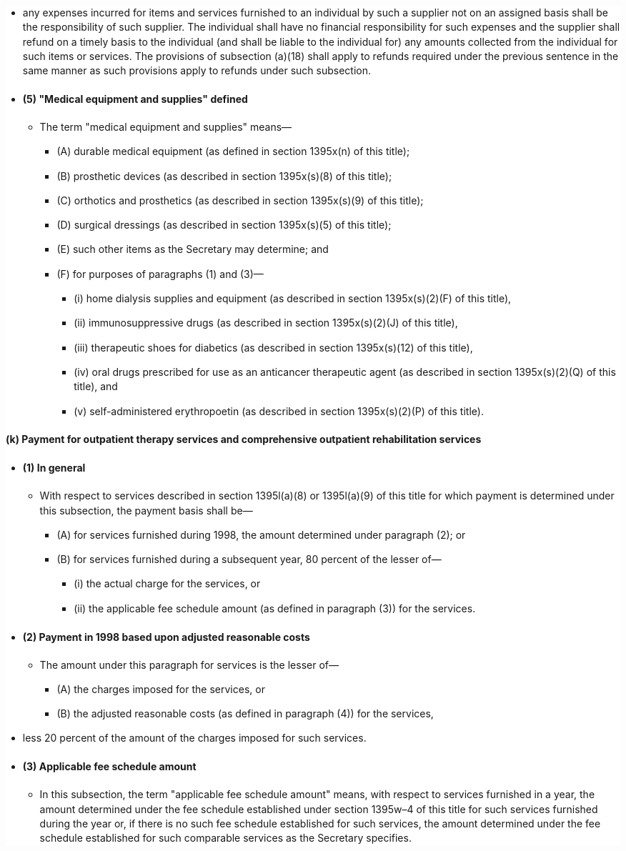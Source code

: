 
* any expenses incurred for items and services furnished to an individual by such a supplier not on an assigned basis shall be the responsibility of such supplier. The individual shall have no financial responsibility for such expenses and the supplier shall refund on a timely basis to the individual (and shall be liable to the individual for) any amounts collected from the individual for such items or services. The provisions of subsection (a)(18) shall apply to refunds required under the previous sentence in the same manner as such provisions apply to refunds under such subsection.

* #### (5) "Medical equipment and supplies" defined
  * The term "medical equipment and supplies" means—

    * (A) durable medical equipment (as defined in section 1395x(n) of this title);

    * (B) prosthetic devices (as described in section 1395x(s)(8) of this title);

    * (C) orthotics and prosthetics (as described in section 1395x(s)(9) of this title);

    * (D) surgical dressings (as described in section 1395x(s)(5) of this title);

    * (E) such other items as the Secretary may determine; and

    * (F) for purposes of paragraphs (1) and (3)—

      * (i) home dialysis supplies and equipment (as described in section 1395x(s)(2)(F) of this title),

      * (ii) immunosuppressive drugs (as described in section 1395x(s)(2)(J) of this title),

      * (iii) therapeutic shoes for diabetics (as described in section 1395x(s)(12) of this title),

      * (iv) oral drugs prescribed for use as an anticancer therapeutic agent (as described in section 1395x(s)(2)(Q) of this title), and

      * (v) self-administered erythropoetin (as described in section 1395x(s)(2)(P) of this title).

#### (k) Payment for outpatient therapy services and comprehensive outpatient rehabilitation services
* #### (1) In general
  * With respect to services described in section 1395l(a)(8) or 1395l(a)(9) of this title for which payment is determined under this subsection, the payment basis shall be—

    * (A) for services furnished during 1998, the amount determined under paragraph (2); or

    * (B) for services furnished during a subsequent year, 80 percent of the lesser of—

      * (i) the actual charge for the services, or

      * (ii) the applicable fee schedule amount (as defined in paragraph (3)) for the services.

* #### (2) Payment in 1998 based upon adjusted reasonable costs
  * The amount under this paragraph for services is the lesser of—

    * (A) the charges imposed for the services, or

    * (B) the adjusted reasonable costs (as defined in paragraph (4)) for the services,


* less 20 percent of the amount of the charges imposed for such services.

* #### (3) Applicable fee schedule amount
  * In this subsection, the term "applicable fee schedule amount" means, with respect to services furnished in a year, the amount determined under the fee schedule established under section 1395w–4 of this title for such services furnished during the year or, if there is no such fee schedule established for such services, the amount determined under the fee schedule established for such comparable services as the Secretary specifies.
